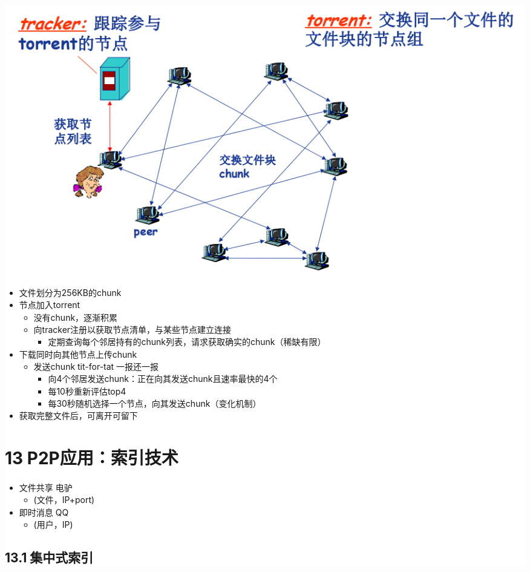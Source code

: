   ![image-20201128113730547](media/image-20201128113730547.png)

* 文件划分为256KB的chunk
* 节点加入torrent
  * 没有chunk，逐渐积累
  * 向tracker注册以获取节点清单，与某些节点建立连接
    * 定期查询每个邻居持有的chunk列表，请求获取确实的chunk（稀缺有限）
* 下载同时向其他节点上传chunk
  * 发送chunk tit-for-tat 一报还一报
    * 向4个邻居发送chunk：正在向其发送chunk且速率最快的4个
    * 每10秒重新评估top4
    * 每30秒随机选择一个节点，向其发送chunk（变化机制）
* 获取完整文件后，可离开可留下

# 13 P2P应用：索引技术

* 文件共享 电驴
  * (文件，IP+port)
* 即时消息 QQ
  * (用户，IP)

## 13.1 集中式索引
